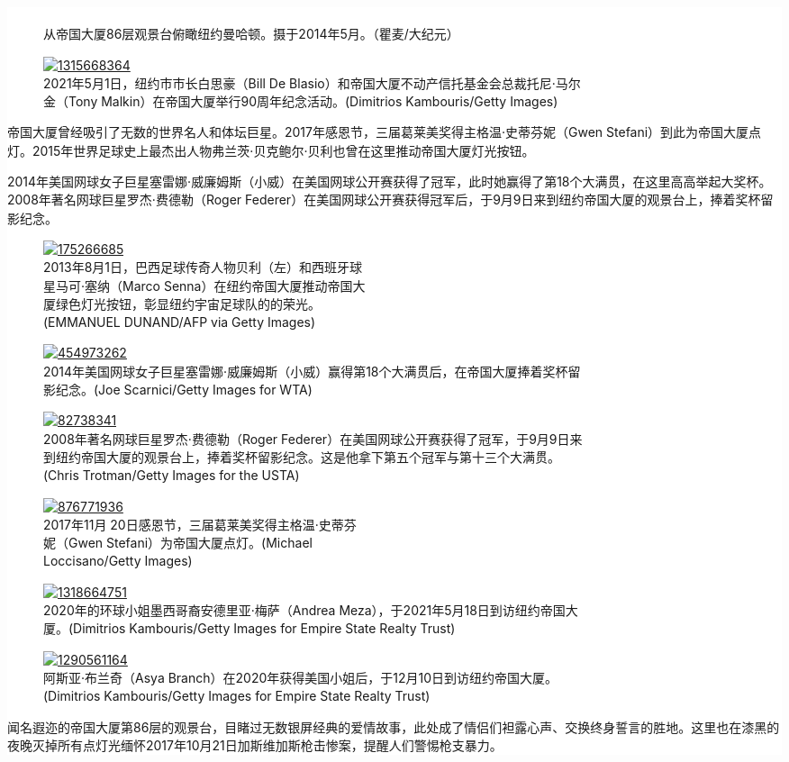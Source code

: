 <figure id="attachment_12974375" aria-describedby="caption-attachment-12974375" style="width: 600px" class="wp-caption aligncenter"><a target="_blank" href="https://i.epochtimes.com/assets/uploads/2021/05/id12974375-2105170802222124.jpg"><img decoding="async" class="size-large wp-image-12974375" title="" src="https://i.epochtimes.com/assets/uploads/2021/05/id12974375-2105170802222124-600x400.jpg" alt="" width="600" b="400" /></a><figcaption id="caption-attachment-12974375" class="wp-caption-text">从帝国大厦86层观景台俯瞰纽约曼哈顿。摄于2014年5月。（瞿麦/大纪元）</figcaption></figure>
<figure id="attachment_12971927" aria-describedby="caption-attachment-12971927" style="width: 600px" class="wp-caption aligncenter"><a target="_blank" href="https://i.epochtimes.com/assets/uploads/2021/05/id12971927-2105170759402124.jpg"><img decoding="async" class="size-large wp-image-12971927" title="1315668364" src="https://i.epochtimes.com/assets/uploads/2021/05/id12971927-2105170759402124-600x400.jpg" alt="1315668364" width="600" b="400" /></a><figcaption id="caption-attachment-12971927" class="wp-caption-text">2021年5月1日，纽约市市长白思豪（Bill De Blasio）和帝国大厦不动产信托基金会总裁托尼·马尔金（Tony Malkin）在帝国大厦举行90周年纪念活动。(Dimitrios Kambouris/Getty Images)</figcaption></figure>
<p>帝国大厦曾经吸引了无数的世界名人和体坛巨星。2017年感恩节，三届葛莱美奖得主格温·史蒂芬妮（Gwen Stefani）到此为帝国大厦点灯。2015年世界足球史上最杰出人物弗兰茨·贝克鲍尔·贝利也曾在这里推动帝国大厦灯光按钮。</p>
<p>2014年美国网球女子巨星塞雷娜·威廉姆斯（小威）在美国网球公开赛获得了冠军，此时她赢得了第18个大满贯，在这里高高举起大奖杯。2008年著名网球巨星罗杰·费德勒（Roger Federer）在美国网球公开赛获得冠军后，于9月9日来到纽约帝国大厦的观景台上，捧着奖杯留影纪念。</p>
<figure id="attachment_12971919" aria-describedby="caption-attachment-12971919" style="width: 360px" class="wp-caption aligncenter"><a target="_blank" href="https://i.epochtimes.com/assets/uploads/2021/05/id12971919-2105170808482124.jpg"><img decoding="async" class=" wp-image-12971919" title="175266685" src="https://i.epochtimes.com/assets/uploads/2021/05/id12971919-2105170808482124-600x813.jpg" alt="175266685" width="360" b="488" /></a><figcaption id="caption-attachment-12971919" class="wp-caption-text">2013年8月1日，巴西足球传奇人物贝利（左）和西班牙球星马可·塞纳（Marco Senna）在纽约帝国大厦推动帝国大厦绿色灯光按钮，彰显纽约宇宙足球队的的荣光。(EMMANUEL DUNAND/AFP via Getty Images)</figcaption></figure>
<figure id="attachment_12971917" aria-describedby="caption-attachment-12971917" style="width: 600px" class="wp-caption aligncenter"><a target="_blank" href="https://i.epochtimes.com/assets/uploads/2021/05/id12971917-2105170759442124.jpg"><img decoding="async" class="size-large wp-image-12971917" title="454973262" src="https://i.epochtimes.com/assets/uploads/2021/05/id12971917-2105170759442124-600x400.jpg" alt="454973262" width="600" b="400" /></a><figcaption id="caption-attachment-12971917" class="wp-caption-text">2014年美国网球女子巨星塞雷娜·威廉姆斯（小威）赢得第18个大满贯后，在帝国大厦捧着奖杯留影纪念。(Joe Scarnici/Getty Images for WTA)</figcaption></figure>
<figure id="attachment_12971914" aria-describedby="caption-attachment-12971914" style="width: 600px" class="wp-caption aligncenter"><a target="_blank" href="https://i.epochtimes.com/assets/uploads/2021/05/id12971914-2105170758472124.jpg"><img decoding="async" class="size-large wp-image-12971914" title="82738341" src="https://i.epochtimes.com/assets/uploads/2021/05/id12971914-2105170758472124-600x400.jpg" alt="82738341" width="600" b="400" /></a><figcaption id="caption-attachment-12971914" class="wp-caption-text">2008年著名网球巨星罗杰·费德勒（Roger Federer）在美国网球公开赛获得了冠军，于9月9日来到纽约帝国大厦的观景台上，捧着奖杯留影纪念。这是他拿下第五个冠军与第十三个大满贯。 (Chris Trotman/Getty Images for the USTA)</figcaption></figure>
<figure id="attachment_12971908" aria-describedby="caption-attachment-12971908" style="width: 360px" class="wp-caption aligncenter"><a target="_blank" href="https://i.epochtimes.com/assets/uploads/2021/05/id12971908-2105170759472124.jpg"><img decoding="async" class=" wp-image-12971908" title="876771936" src="https://i.epochtimes.com/assets/uploads/2021/05/id12971908-2105170759472124-600x878.jpg" alt="876771936" width="360" b="527" /></a><figcaption id="caption-attachment-12971908" class="wp-caption-text">2017年11月 20日感恩节，三届葛莱美奖得主格温·史蒂芬妮（Gwen Stefani）为帝国大厦点灯。(Michael Loccisano/Getty Images)</figcaption></figure>
<figure id="attachment_12971881" aria-describedby="caption-attachment-12971881" style="width: 600px" class="wp-caption aligncenter"><a target="_blank" href="https://i.epochtimes.com/assets/uploads/2021/05/id12971881-2105232258132124.jpg"><img decoding="async" class="size-large wp-image-12971881" title="1318664751" src="https://i.epochtimes.com/assets/uploads/2021/05/id12971881-2105232258132124-600x400.jpg" alt="1318664751" width="600" b="400" /></a><figcaption id="caption-attachment-12971881" class="wp-caption-text">2020年的环球小姐墨西哥裔安德里亚·梅萨（Andrea Meza），于2021年5月18日到访纽约帝国大厦。(Dimitrios Kambouris/Getty Images for Empire State Realty Trust)</figcaption></figure>
<figure id="attachment_12971880" aria-describedby="caption-attachment-12971880" style="width: 600px" class="wp-caption aligncenter"><a target="_blank" href="https://i.epochtimes.com/assets/uploads/2021/05/id12971880-2105232258042124.jpg"><img decoding="async" class="size-large wp-image-12971880" title="1290561164" src="https://i.epochtimes.com/assets/uploads/2021/05/id12971880-2105232258042124-600x400.jpg" alt="1290561164" width="600" b="400" /></a><figcaption id="caption-attachment-12971880" class="wp-caption-text">阿斯亚·布兰奇（Asya Branch）在2020年获得美国小姐后，于12月10日到访纽约帝国大厦。(Dimitrios Kambouris/Getty Images for Empire State Realty Trust)</figcaption></figure>
<p>闻名遐迩的帝国大厦第86层的观景台，目睹过无数银屏经典的爱情故事，此处成了情侣们袒露心声、交换终身誓言的胜地。这里也在漆黑的夜晚灭掉所有点灯光缅怀2017年10月21日加斯维加斯枪击惨案，提醒人们警惕枪支暴力。</p>